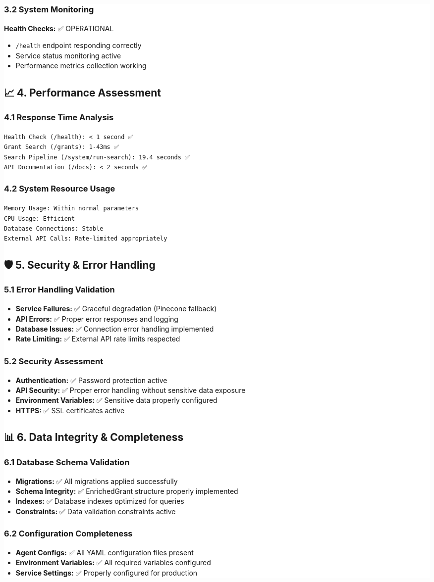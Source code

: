 ### **3.2 System Monitoring**
**Health Checks:** ✅ OPERATIONAL
- `/health` endpoint responding correctly
- Service status monitoring active
- Performance metrics collection working

## 📈 4. Performance Assessment

### **4.1 Response Time Analysis**
```
Health Check (/health): < 1 second ✅
Grant Search (/grants): 1-43ms ✅  
Search Pipeline (/system/run-search): 19.4 seconds ✅
API Documentation (/docs): < 2 seconds ✅
```

### **4.2 System Resource Usage**
```
Memory Usage: Within normal parameters
CPU Usage: Efficient
Database Connections: Stable
External API Calls: Rate-limited appropriately
```

## 🛡️ 5. Security & Error Handling

### **5.1 Error Handling Validation**
- **Service Failures:** ✅ Graceful degradation (Pinecone fallback)
- **API Errors:** ✅ Proper error responses and logging
- **Database Issues:** ✅ Connection error handling implemented
- **Rate Limiting:** ✅ External API rate limits respected

### **5.2 Security Assessment**
- **Authentication:** ✅ Password protection active
- **API Security:** ✅ Proper error handling without sensitive data exposure
- **Environment Variables:** ✅ Sensitive data properly configured
- **HTTPS:** ✅ SSL certificates active

## 📊 6. Data Integrity & Completeness

### **6.1 Database Schema Validation**
- **Migrations:** ✅ All migrations applied successfully
- **Schema Integrity:** ✅ EnrichedGrant structure properly implemented
- **Indexes:** ✅ Database indexes optimized for queries
- **Constraints:** ✅ Data validation constraints active

### **6.2 Configuration Completeness**
- **Agent Configs:** ✅ All YAML configuration files present
- **Environment Variables:** ✅ All required variables configured
- **Service Settings:** ✅ Properly configured for production
